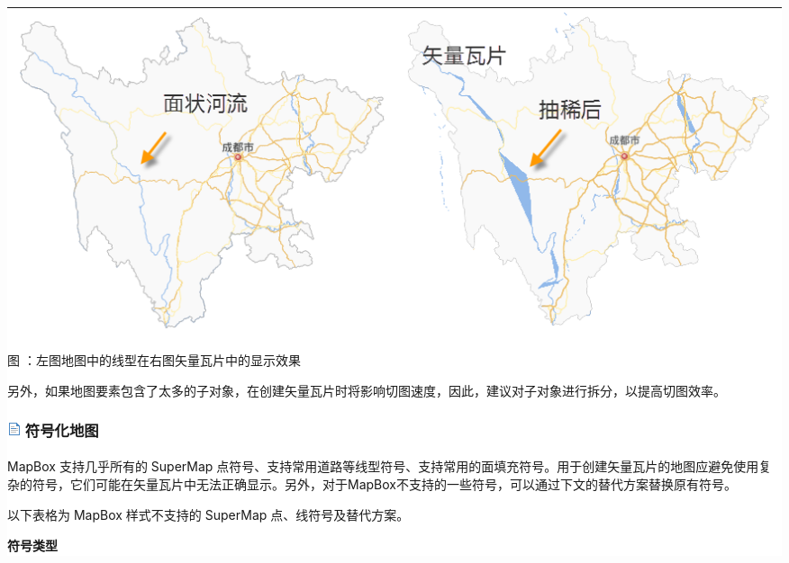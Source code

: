 ![](img/FillSymbol2.png)| ![](img/FillSymbol3.png)  
---|---  
图 ：左图地图中的线型在右图矢量瓦片中的显示效果  
  
另外，如果地图要素包含了太多的子对象，在创建矢量瓦片时将影响切图速度，因此，建议对子对象进行拆分，以提高切图效率。

### ![](../img/read.gif) 符号化地图

MapBox 支持几乎所有的 SuperMap
点符号、支持常用道路等线型符号、支持常用的面填充符号。用于创建矢量瓦片的地图应避免使用复杂的符号，它们可能在矢量瓦片中无法正确显示。另外，对于MapBox不支持的一些符号，可以通过下文的替代方案替换原有符号。

以下表格为 MapBox 样式不支持的 SuperMap 点、线符号及替代方案。

**符号类型**
